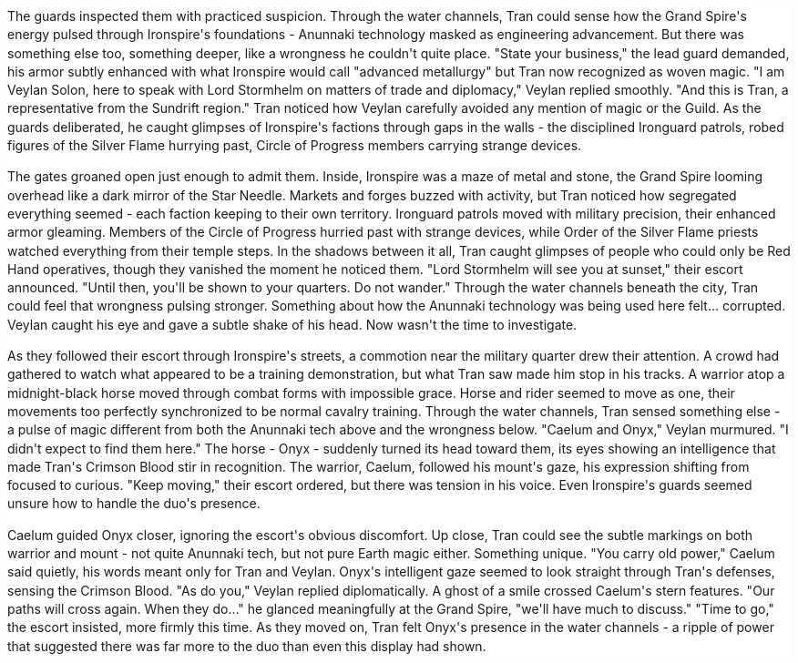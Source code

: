 The guards inspected them with practiced suspicion. Through the water channels, Tran could sense how the Grand Spire's energy pulsed through Ironspire's foundations - Anunnaki technology masked as engineering advancement. But there was something else too, something deeper, like a wrongness he couldn't quite place.
"State your business," the lead guard demanded, his armor subtly enhanced with what Ironspire would call "advanced metallurgy" but Tran now recognized as woven magic.
"I am Veylan Solon, here to speak with Lord Stormhelm on matters of trade and diplomacy," Veylan replied smoothly. "And this is Tran, a representative from the Sundrift region."
Tran noticed how Veylan carefully avoided any mention of magic or the Guild. As the guards deliberated, he caught glimpses of Ironspire's factions through gaps in the walls - the disciplined Ironguard patrols, robed figures of the Silver Flame hurrying past, Circle of Progress members carrying strange devices.

The gates groaned open just enough to admit them. Inside, Ironspire was a maze of metal and stone, the Grand Spire looming overhead like a dark mirror of the Star Needle. Markets and forges buzzed with activity, but Tran noticed how segregated everything seemed - each faction keeping to their own territory.
Ironguard patrols moved with military precision, their enhanced armor gleaming. Members of the Circle of Progress hurried past with strange devices, while Order of the Silver Flame priests watched everything from their temple steps. In the shadows between it all, Tran caught glimpses of people who could only be Red Hand operatives, though they vanished the moment he noticed them.
"Lord Stormhelm will see you at sunset," their escort announced. "Until then, you'll be shown to your quarters. Do not wander."
Through the water channels beneath the city, Tran could feel that wrongness pulsing stronger. Something about how the Anunnaki technology was being used here felt... corrupted.
Veylan caught his eye and gave a subtle shake of his head. Now wasn't the time to investigate.

As they followed their escort through Ironspire's streets, a commotion near the military quarter drew their attention. A crowd had gathered to watch what appeared to be a training demonstration, but what Tran saw made him stop in his tracks.
A warrior atop a midnight-black horse moved through combat forms with impossible grace. Horse and rider seemed to move as one, their movements too perfectly synchronized to be normal cavalry training. Through the water channels, Tran sensed something else - a pulse of magic different from both the Anunnaki tech above and the wrongness below.
"Caelum and Onyx," Veylan murmured. "I didn't expect to find them here."
The horse - Onyx - suddenly turned its head toward them, its eyes showing an intelligence that made Tran's Crimson Blood stir in recognition. The warrior, Caelum, followed his mount's gaze, his expression shifting from focused to curious.
"Keep moving," their escort ordered, but there was tension in his voice. Even Ironspire's guards seemed unsure how to handle the duo's presence.

Caelum guided Onyx closer, ignoring the escort's obvious discomfort. Up close, Tran could see the subtle markings on both warrior and mount - not quite Anunnaki tech, but not pure Earth magic either. Something unique.
"You carry old power," Caelum said quietly, his words meant only for Tran and Veylan. Onyx's intelligent gaze seemed to look straight through Tran's defenses, sensing the Crimson Blood.
"As do you," Veylan replied diplomatically.
A ghost of a smile crossed Caelum's stern features. "Our paths will cross again. When they do..." he glanced meaningfully at the Grand Spire, "we'll have much to discuss."
"Time to go," the escort insisted, more firmly this time.
As they moved on, Tran felt Onyx's presence in the water channels - a ripple of power that suggested there was far more to the duo than even this display had shown.
